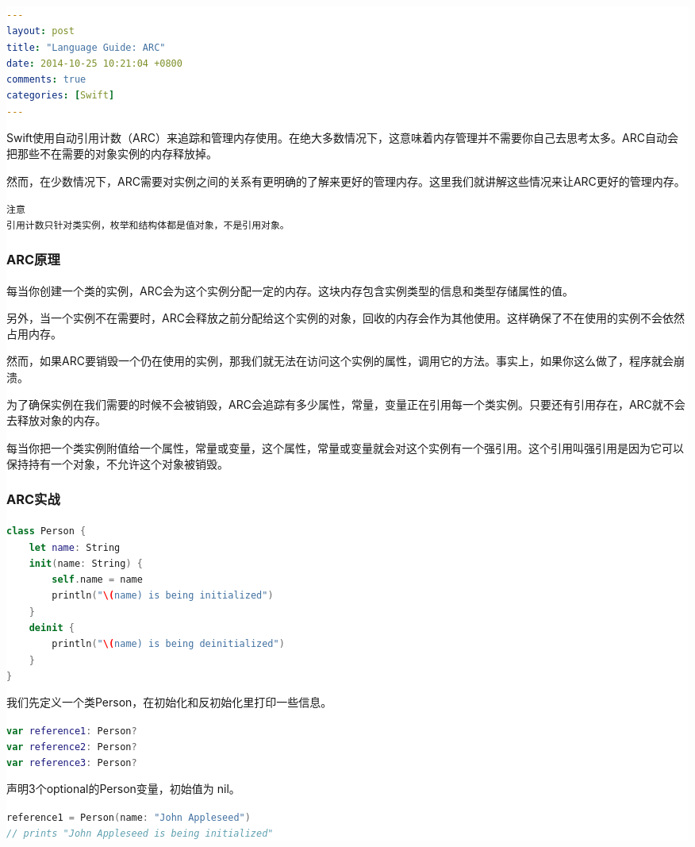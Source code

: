 ```yaml
---
layout: post
title: "Language Guide: ARC"
date: 2014-10-25 10:21:04 +0800
comments: true
categories: [Swift]
---
```


Swift使用自动引用计数（ARC）来追踪和管理内存使用。在绝大多数情况下，这意味着内存管理并不需要你自己去思考太多。ARC自动会把那些不在需要的对象实例的内存释放掉。

然而，在少数情况下，ARC需要对实例之间的关系有更明确的了解来更好的管理内存。这里我们就讲解这些情况来让ARC更好的管理内存。

    注意
    引用计数只针对类实例，枚举和结构体都是值对象，不是引用对象。




### ARC原理

每当你创建一个类的实例，ARC会为这个实例分配一定的内存。这块内存包含实例类型的信息和类型存储属性的值。

另外，当一个实例不在需要时，ARC会释放之前分配给这个实例的对象，回收的内存会作为其他使用。这样确保了不在使用的实例不会依然占用内存。

然而，如果ARC要销毁一个仍在使用的实例，那我们就无法在访问这个实例的属性，调用它的方法。事实上，如果你这么做了，程序就会崩溃。

为了确保实例在我们需要的时候不会被销毁，ARC会追踪有多少属性，常量，变量正在引用每一个类实例。只要还有引用存在，ARC就不会去释放对象的内存。

每当你把一个类实例附值给一个属性，常量或变量，这个属性，常量或变量就会对这个实例有一个强引用。这个引用叫强引用是因为它可以保持持有一个对象，不允许这个对象被销毁。

### ARC实战

``` swift
class Person {
    let name: String
    init(name: String) {
        self.name = name
        println("\(name) is being initialized")
    }
    deinit {
        println("\(name) is being deinitialized")
    }
}
```

我们先定义一个类Person，在初始化和反初始化里打印一些信息。

``` swift
var reference1: Person?
var reference2: Person?
var reference3: Person?
```

声明3个optional的Person变量，初始值为 nil。

``` swift
reference1 = Person(name: "John Appleseed")
// prints "John Appleseed is being initialized"
```
